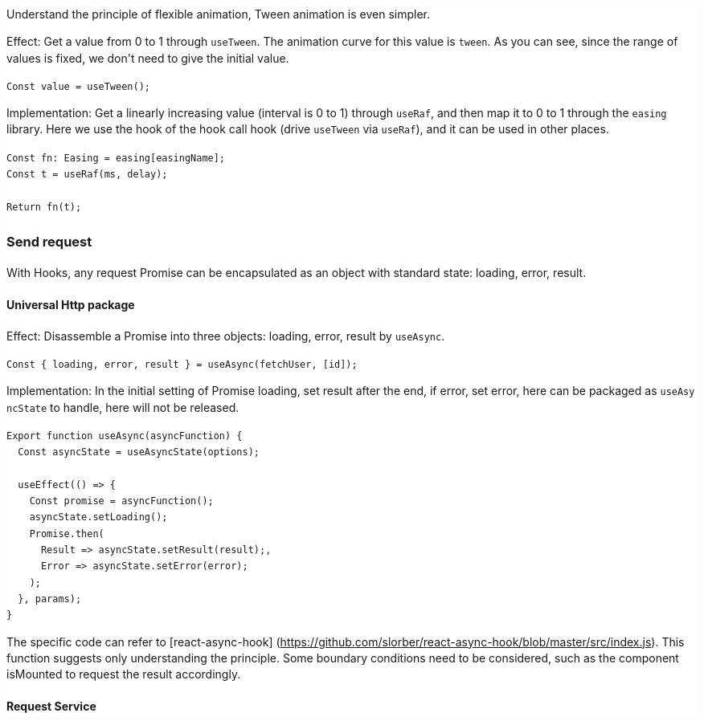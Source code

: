 Understand the principle of flexible animation, Tween animation is even simpler.

Effect: Get a value from 0 to 1 through `useTween`. The animation curve for this value is `tween`. As you can see, since the range of values ​​is fixed, we don't need to give the initial value.

```tsx
Const value = useTween();
```

Implementation: Get a linearly increasing value (interval is 0 to 1) through `useRaf`, and then map it to 0 to 1 through the `easing` library. Here we use the hook of the hook call hook (drive `useTween` via `useRaf`), and it can be used in other places.

```tsx
Const fn: Easing = easing[easingName];
Const t = useRaf(ms, delay);

Return fn(t);
```

### Send request

With Hooks, any request Promise can be encapsulated as an object with standard state: loading, error, result.

#### Universal Http package

Effect: Disassemble a Promise into three objects: loading, error, result by `useAsync`.

```tsx
Const { loading, error, result } = useAsync(fetchUser, [id]);
```

Implementation: In the initial setting of Promise loading, set result after the end, if error, set error, here can be packaged as `useAsyncState` to handle, here will not be released.

```tsx
Export function useAsync(asyncFunction) {
  Const asyncState = useAsyncState(options);

  useEffect(() => {
    Const promise = asyncFunction();
    asyncState.setLoading();
    Promise.then(
      Result => asyncState.setResult(result);,
      Error => asyncState.setError(error);
    );
  }, params);
}
```

The specific code can refer to [react-async-hook] (https://github.com/slorber/react-async-hook/blob/master/src/index.js). This function suggests only understanding the principle. Some boundary conditions need to be considered, such as the component isMounted to request the result accordingly.

#### Request Service
